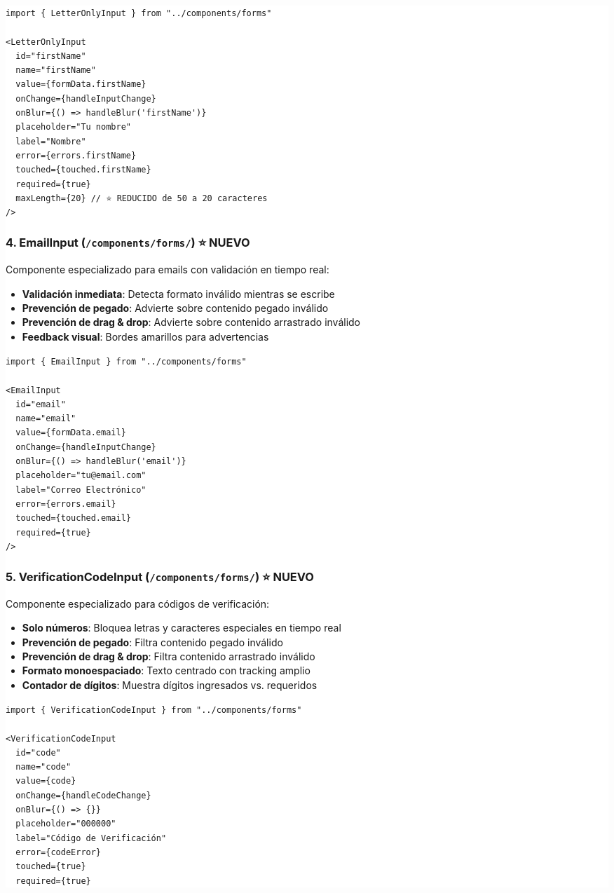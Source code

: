 ```tsx
import { LetterOnlyInput } from "../components/forms"

<LetterOnlyInput
  id="firstName"
  name="firstName"
  value={formData.firstName}
  onChange={handleInputChange}
  onBlur={() => handleBlur('firstName')}
  placeholder="Tu nombre"
  label="Nombre"
  error={errors.firstName}
  touched={touched.firstName}
  required={true}
  maxLength={20} // ⭐ REDUCIDO de 50 a 20 caracteres
/>
```

### 4. **EmailInput** (`/components/forms/`) ⭐ NUEVO
Componente especializado para emails con validación en tiempo real:
- **Validación inmediata**: Detecta formato inválido mientras se escribe
- **Prevención de pegado**: Advierte sobre contenido pegado inválido
- **Prevención de drag & drop**: Advierte sobre contenido arrastrado inválido
- **Feedback visual**: Bordes amarillos para advertencias

```tsx
import { EmailInput } from "../components/forms"

<EmailInput
  id="email"
  name="email"
  value={formData.email}
  onChange={handleInputChange}
  onBlur={() => handleBlur('email')}
  placeholder="tu@email.com"
  label="Correo Electrónico"
  error={errors.email}
  touched={touched.email}
  required={true}
/>
```

### 5. **VerificationCodeInput** (`/components/forms/`) ⭐ NUEVO
Componente especializado para códigos de verificación:
- **Solo números**: Bloquea letras y caracteres especiales en tiempo real
- **Prevención de pegado**: Filtra contenido pegado inválido
- **Prevención de drag & drop**: Filtra contenido arrastrado inválido
- **Formato monoespaciado**: Texto centrado con tracking amplio
- **Contador de dígitos**: Muestra dígitos ingresados vs. requeridos

```tsx
import { VerificationCodeInput } from "../components/forms"

<VerificationCodeInput
  id="code"
  name="code"
  value={code}
  onChange={handleCodeChange}
  onBlur={() => {}}
  placeholder="000000"
  label="Código de Verificación"
  error={codeError}
  touched={true}
  required={true}
```